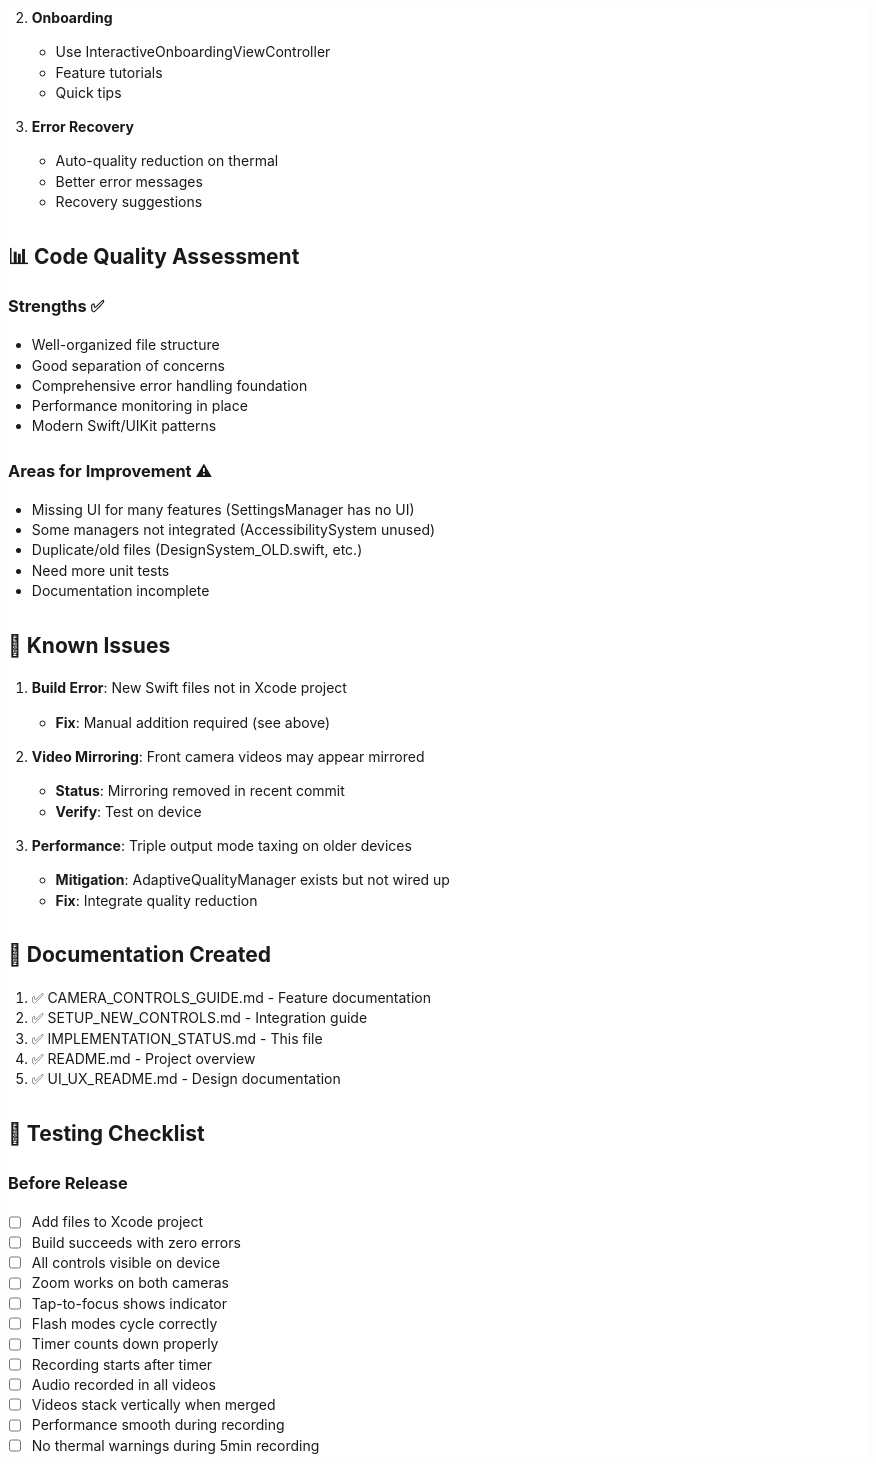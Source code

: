 2. **Onboarding**
   - Use InteractiveOnboardingViewController
   - Feature tutorials
   - Quick tips

3. **Error Recovery**
   - Auto-quality reduction on thermal
   - Better error messages
   - Recovery suggestions

## 📊 Code Quality Assessment

### Strengths ✅
- Well-organized file structure
- Good separation of concerns
- Comprehensive error handling foundation
- Performance monitoring in place
- Modern Swift/UIKit patterns

### Areas for Improvement ⚠️
- Missing UI for many features (SettingsManager has no UI)
- Some managers not integrated (AccessibilitySystem unused)
- Duplicate/old files (DesignSystem_OLD.swift, etc.)
- Need more unit tests
- Documentation incomplete

## 🐛 Known Issues

1. **Build Error**: New Swift files not in Xcode project
   - **Fix**: Manual addition required (see above)

2. **Video Mirroring**: Front camera videos may appear mirrored
   - **Status**: Mirroring removed in recent commit
   - **Verify**: Test on device

3. **Performance**: Triple output mode taxing on older devices
   - **Mitigation**: AdaptiveQualityManager exists but not wired up
   - **Fix**: Integrate quality reduction

## 📝 Documentation Created

1. ✅ CAMERA_CONTROLS_GUIDE.md - Feature documentation
2. ✅ SETUP_NEW_CONTROLS.md - Integration guide  
3. ✅ IMPLEMENTATION_STATUS.md - This file
4. ✅ README.md - Project overview
5. ✅ UI_UX_README.md - Design documentation

## 🔬 Testing Checklist

### Before Release
- [ ] Add files to Xcode project
- [ ] Build succeeds with zero errors
- [ ] All controls visible on device
- [ ] Zoom works on both cameras
- [ ] Tap-to-focus shows indicator
- [ ] Flash modes cycle correctly
- [ ] Timer counts down properly
- [ ] Recording starts after timer
- [ ] Audio recorded in all videos
- [ ] Videos stack vertically when merged
- [ ] Performance smooth during recording
- [ ] No thermal warnings during 5min recording